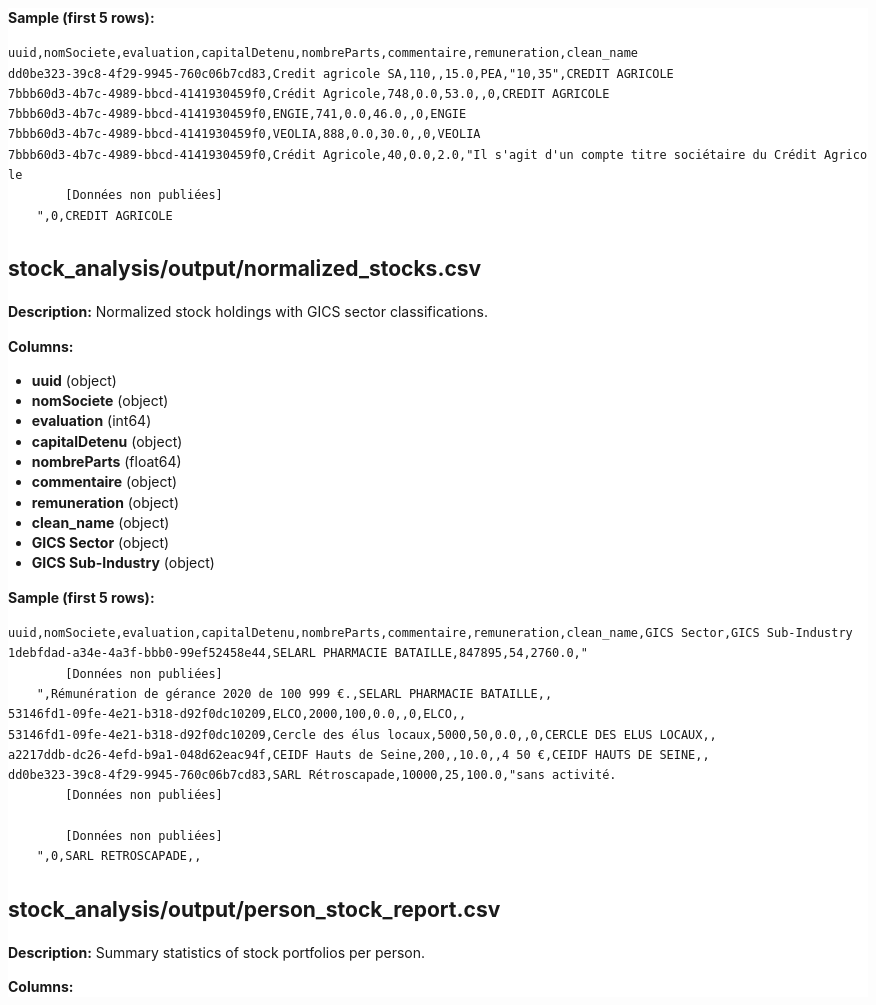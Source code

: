 **Sample (first 5 rows):**

```csv
uuid,nomSociete,evaluation,capitalDetenu,nombreParts,commentaire,remuneration,clean_name
dd0be323-39c8-4f29-9945-760c06b7cd83,Credit agricole SA,110,,15.0,PEA,"10,35",CREDIT AGRICOLE
7bbb60d3-4b7c-4989-bbcd-4141930459f0,Crédit Agricole,748,0.0,53.0,,0,CREDIT AGRICOLE
7bbb60d3-4b7c-4989-bbcd-4141930459f0,ENGIE,741,0.0,46.0,,0,ENGIE
7bbb60d3-4b7c-4989-bbcd-4141930459f0,VEOLIA,888,0.0,30.0,,0,VEOLIA
7bbb60d3-4b7c-4989-bbcd-4141930459f0,Crédit Agricole,40,0.0,2.0,"Il s'agit d'un compte titre sociétaire du Crédit Agricole 
        [Données non publiées]
    ",0,CREDIT AGRICOLE
```

## stock_analysis/output/normalized_stocks.csv

**Description:** Normalized stock holdings with GICS sector classifications.

**Columns:**

- **uuid** (object)
- **nomSociete** (object)
- **evaluation** (int64)
- **capitalDetenu** (object)
- **nombreParts** (float64)
- **commentaire** (object)
- **remuneration** (object)
- **clean_name** (object)
- **GICS Sector** (object)
- **GICS Sub-Industry** (object)

**Sample (first 5 rows):**

```csv
uuid,nomSociete,evaluation,capitalDetenu,nombreParts,commentaire,remuneration,clean_name,GICS Sector,GICS Sub-Industry
1debfdad-a34e-4a3f-bbb0-99ef52458e44,SELARL PHARMACIE BATAILLE,847895,54,2760.0,"
        [Données non publiées]
    ",Rémunération de gérance 2020 de 100 999 €.,SELARL PHARMACIE BATAILLE,,
53146fd1-09fe-4e21-b318-d92f0dc10209,ELCO,2000,100,0.0,,0,ELCO,,
53146fd1-09fe-4e21-b318-d92f0dc10209,Cercle des élus locaux,5000,50,0.0,,0,CERCLE DES ELUS LOCAUX,,
a2217ddb-dc26-4efd-b9a1-048d62eac94f,CEIDF Hauts de Seine,200,,10.0,,4 50 €,CEIDF HAUTS DE SEINE,,
dd0be323-39c8-4f29-9945-760c06b7cd83,SARL Rétroscapade,10000,25,100.0,"sans activité. 
        [Données non publiées]
    
        [Données non publiées]
    ",0,SARL RETROSCAPADE,,
```

## stock_analysis/output/person_stock_report.csv

**Description:** Summary statistics of stock portfolios per person.

**Columns:**
